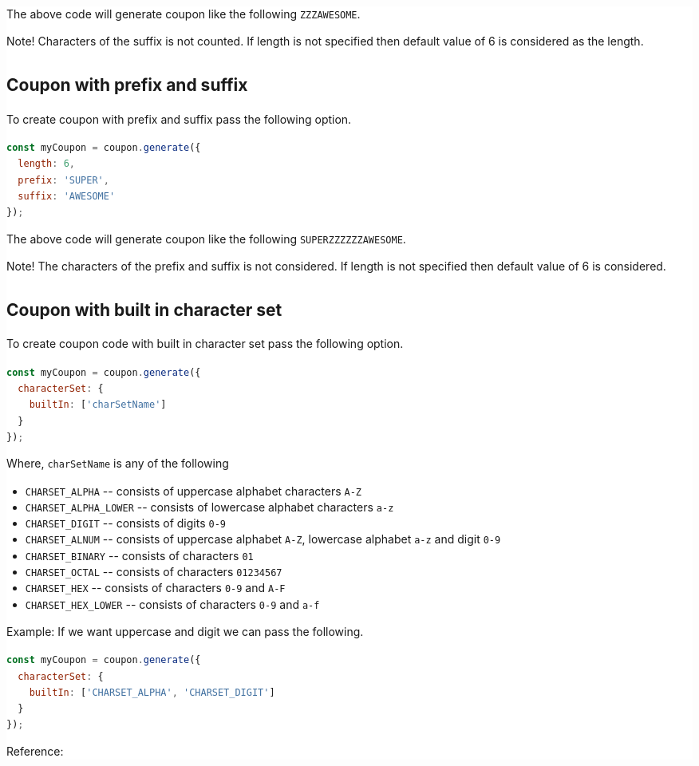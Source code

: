 The above code will generate coupon like the following `ZZZAWESOME`.

Note! Characters of the suffix is not counted. If length is not specified then default value of 6 is considered as the length.

## Coupon with prefix and suffix

To create coupon with prefix and suffix pass the following option.

```javascript
const myCoupon = coupon.generate({
  length: 6,
  prefix: 'SUPER',
  suffix: 'AWESOME'
});
```

The above code will generate coupon like the following `SUPERZZZZZZAWESOME`.

Note! The characters of the prefix and suffix is not considered. If length is not specified then default value of 6 is considered.

## Coupon with built in character set

To create coupon code with built in character set pass the following option.

```javascript
const myCoupon = coupon.generate({
  characterSet: {
    builtIn: ['charSetName']
  }
});
```

Where, `charSetName` is any of the following

- `CHARSET_ALPHA` -- consists of uppercase alphabet characters `A-Z`
- `CHARSET_ALPHA_LOWER` -- consists of lowercase alphabet characters `a-z`
- `CHARSET_DIGIT` -- consists of digits `0-9`
- `CHARSET_ALNUM` -- consists of uppercase alphabet `A-Z`, lowercase alphabet `a-z` and digit `0-9`
- `CHARSET_BINARY` -- consists of characters `01`
- `CHARSET_OCTAL` -- consists of characters `01234567`
- `CHARSET_HEX` -- consists of characters `0-9` and `A-F`
- `CHARSET_HEX_LOWER` -- consists of characters `0-9` and `a-f`

Example: If we want uppercase and digit we can pass the following.

```javascript
const myCoupon = coupon.generate({
  characterSet: {
    builtIn: ['CHARSET_ALPHA', 'CHARSET_DIGIT']
  }
});
```

Reference:
